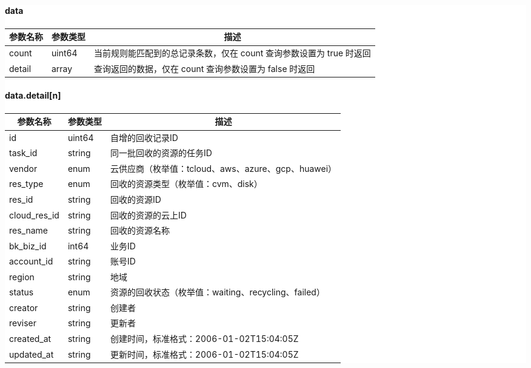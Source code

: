 #### data

| 参数名称   | 参数类型   | 描述                                       |
|--------|--------|------------------------------------------|
| count  | uint64 | 当前规则能匹配到的总记录条数，仅在 count 查询参数设置为 true 时返回 |
| detail | array  | 查询返回的数据，仅在 count 查询参数设置为 false 时返回       |

#### data.detail[n]

| 参数名称         | 参数类型   | 描述                                    |
|--------------|--------|---------------------------------------|
| id           | uint64 | 自增的回收记录ID                             |
| task_id      | string | 同一批回收的资源的任务ID                         |
| vendor       | enum   | 云供应商（枚举值：tcloud、aws、azure、gcp、huawei） |
| res_type     | enum   | 回收的资源类型（枚举值：cvm、disk）                 |
| res_id       | string | 回收的资源ID                               |
| cloud_res_id | string | 回收的资源的云上ID                            |
| res_name     | string | 回收的资源名称                               |
| bk_biz_id    | int64  | 业务ID                                  |
| account_id   | string | 账号ID                                  |
| region       | string | 地域                                    |
| status       | enum   | 资源的回收状态（枚举值：waiting、recycling、failed） |
| creator      | string | 创建者                                   |
| reviser      | string | 更新者                                   |
| created_at   | string | 创建时间，标准格式：2006-01-02T15:04:05Z         |
| updated_at   | string | 更新时间，标准格式：2006-01-02T15:04:05Z         |
